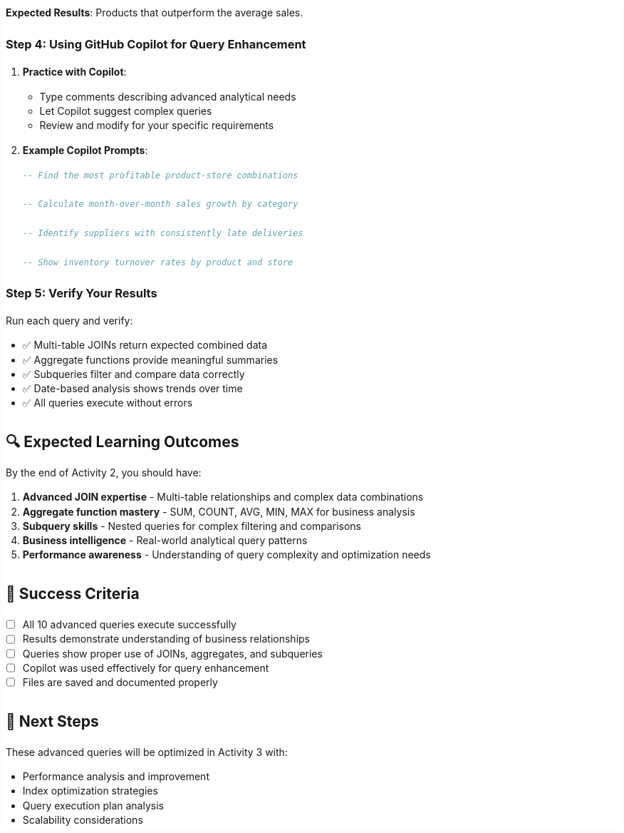 **Expected Results**: Products that outperform the average sales.

### Step 4: Using GitHub Copilot for Query Enhancement

1. **Practice with Copilot**:
   - Type comments describing advanced analytical needs
   - Let Copilot suggest complex queries
   - Review and modify for your specific requirements

2. **Example Copilot Prompts**:
   ```sql
   -- Find the most profitable product-store combinations
   
   -- Calculate month-over-month sales growth by category
   
   -- Identify suppliers with consistently late deliveries
   
   -- Show inventory turnover rates by product and store
   ```

### Step 5: Verify Your Results

Run each query and verify:
- ✅ Multi-table JOINs return expected combined data
- ✅ Aggregate functions provide meaningful summaries
- ✅ Subqueries filter and compare data correctly
- ✅ Date-based analysis shows trends over time
- ✅ All queries execute without errors

## 🔍 Expected Learning Outcomes

By the end of Activity 2, you should have:

1. **Advanced JOIN expertise** - Multi-table relationships and complex data combinations
2. **Aggregate function mastery** - SUM, COUNT, AVG, MIN, MAX for business analysis
3. **Subquery skills** - Nested queries for complex filtering and comparisons
4. **Business intelligence** - Real-world analytical query patterns
5. **Performance awareness** - Understanding of query complexity and optimization needs

## 🎯 Success Criteria

- [ ] All 10 advanced queries execute successfully
- [ ] Results demonstrate understanding of business relationships
- [ ] Queries show proper use of JOINs, aggregates, and subqueries
- [ ] Copilot was used effectively for query enhancement
- [ ] Files are saved and documented properly

## 🔗 Next Steps

These advanced queries will be optimized in Activity 3 with:
- Performance analysis and improvement
- Index optimization strategies
- Query execution plan analysis
- Scalability considerations
